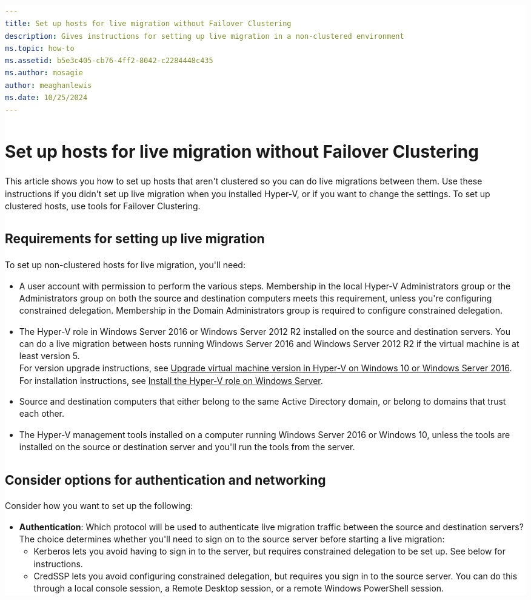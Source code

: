 ```yaml
---
title: Set up hosts for live migration without Failover Clustering
description: Gives instructions for setting up live migration in a non-clustered environment
ms.topic: how-to
ms.assetid: b5e3c405-cb76-4ff2-8042-c2284448c435
ms.author: mosagie
author: meaghanlewis
ms.date: 10/25/2024
---
```

# Set up hosts for live migration without Failover Clustering

This article shows you how to set up hosts that aren't clustered so you can do live migrations between them. Use these instructions if you didn't set up live migration when you installed Hyper-V, or if you want to change the settings. To set up clustered hosts, use tools for Failover Clustering.

## Requirements for setting up live migration

To set up non-clustered hosts for live migration, you'll need:

- A user account with permission to perform the various steps. Membership in the local Hyper-V Administrators group or the Administrators group on both the source and destination computers meets this requirement, unless you're configuring constrained delegation. Membership in the Domain Administrators group is required to configure constrained delegation.

- The Hyper-V role in Windows Server 2016 or Windows Server 2012 R2 installed on the source and destination servers. You can do a live migration between hosts running Windows Server 2016 and Windows Server 2012 R2 if the virtual machine is at least version 5. <br>For version upgrade instructions, see [Upgrade virtual machine version in Hyper-V on Windows 10 or Windows Server 2016](Upgrade-virtual-machine-version-in-Hyper-V-on-Windows-or-Windows-Server.md). For installation instructions, see [Install the Hyper-V role on Windows Server](../get-started/Install-the-Hyper-V-role-on-Windows-Server.md).

- Source and destination computers that either belong to the same Active Directory domain, or belong to domains that trust each other.
- The Hyper-V management tools installed on a computer running Windows Server 2016 or Windows 10, unless the tools are installed on the source or destination server and you'll run the tools from the server.

## Consider options for authentication and networking

Consider how you want to set up the following:

- **Authentication**: Which protocol will be used to authenticate live migration traffic between the source and destination servers? The choice determines whether you'll need to sign on to the source server before starting a live migration:
   - Kerberos lets you avoid having to sign in to the server, but requires constrained delegation to be set up. See below for instructions.
   - CredSSP lets you avoid configuring constrained delegation, but requires you sign in to the source server. You can do this  through a local console session, a Remote Desktop session, or a remote Windows PowerShell session.
